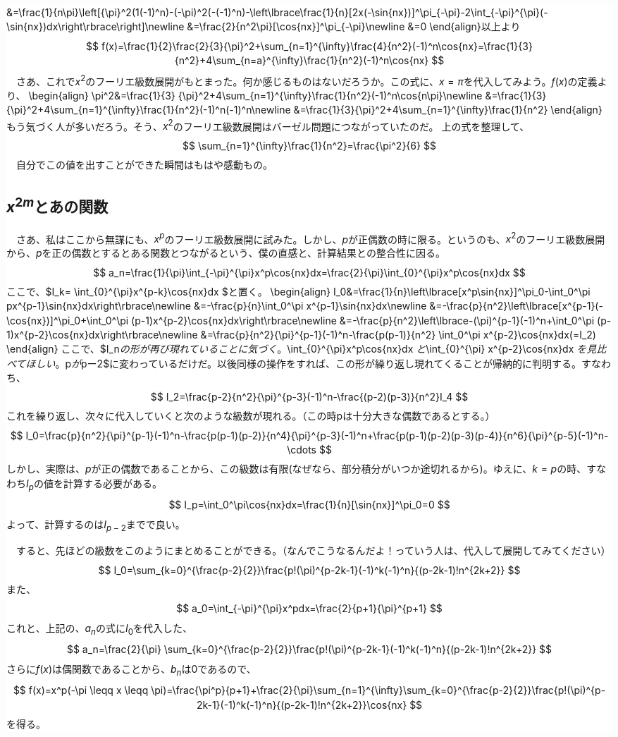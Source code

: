 &=\frac{1}{n\pi}\left[{\pi}^2(1(-1)^n)-(-\pi)^2(-(-1)^n)-\left\lbrace\frac{1}{n}[2x(-\sin{nx})]^\pi_{-\pi}-2\int_{-\pi}^{\pi}(-\sin{nx})dx\right\rbrace\right]\newline
&=\frac{2}{n^2\pi}[\cos{nx}]^\pi_{-\pi}\newline
&=0
\end{align}以上より
$$
f(x)=\frac{1}{2}\frac{2}{3}{\pi}^2+\sum_{n=1}^{\infty}\frac{4}{n^2}(-1)^n\cos{nx}=\frac{1}{3}{n^2}+4\sum_{n=a}^{\infty}\frac{1}{n^2}(-1)^n\cos{nx}
$$　さあ、これで$x^2$のフーリエ級数展開がもとまった。何か感じるものはないだろうか。この式に、$x=\pi$を代入してみよう。$f(x)$の定義より、
\begin{align}
\pi^2&=\frac{1}{3} {\pi}^2+4\sum_{n=1}^{\infty}\frac{1}{n^2}(-1)^n\cos{n\pi}\newline
&=\frac{1}{3} {\pi}^2+4\sum_{n=1}^{\infty}\frac{1}{n^2}(-1)^n(-1)^n\newline
&=\frac{1}{3}{\pi}^2+4\sum_{n=1}^{\infty}\frac{1}{n^2}
\end{align}　もう気づく人が多いだろう。そう、$x^2$のフーリエ級数展開はバーゼル問題につながっていたのだ。
上の式を整理して、
$$
\sum_{n=1}^{\infty}\frac{1}{n^2}=\frac{\pi^2}{6}
$$　自分でこの値を出すことができた瞬間はもはや感動もの。

## $x^{2m}$とあの関数

　さあ、私はここから無謀にも、$x^p$のフーリエ級数展開に試みた。しかし、$p$が正偶数の時に限る。というのも、$x^2$のフーリエ級数展開から、$p$を正の偶数とするとある関数とつながるという、僕の直感と、計算結果との整合性に因る。
$$
a_n=\frac{1}{\pi}\int_{-\pi}^{\pi}x^p\cos{nx}dx=\frac{2}{\pi}\int_{0}^{\pi}x^p\cos{nx}dx
$$ここで、$I_k= \int_{0}^{\pi}x^{p-k}\cos{nx}dx $と置く。
\begin{align}
I_0&=\frac{1}{n}\left\lbrace[x^p\sin{nx}]^\pi_0-\int_0^\pi px^{p-1}\sin{nx}dx\right\rbrace\newline
&=-\frac{p}{n}\int_0^\pi x^{p-1}\sin{nx}dx\newline
&=-\frac{p}{n^2}\left\lbrace[x^{p-1}(-\cos{nx})]^\pi_0+\int_0^\pi (p-1)x^{p-2}\cos{nx}dx\right\rbrace\newline
&=-\frac{p}{n^2}\left\lbrace-(\pi)^{p-1}(-1)^n+\int_0^\pi (p-1)x^{p-2}\cos{nx}dx\right\rbrace\newline
&=\frac{p}{n^2}{\pi}^{p-1}(-1)^n-\frac{p(p-1)}{n^2} \int_0^\pi x^{p-2}\cos{nx}dx(=I_2)
\end{align}
ここで、$I_n$の形が再び現れていることに気づく。$\int_{0}^{\pi}x^p\cos{nx}dx $と$\int_{0}^{\pi} x^{p-2}\cos{nx}dx $を見比べてほしい。$p$が$pー2$に変わっているだけだ。以後同様の操作をすれば、この形が繰り返し現れてくることが帰納的に判明する。すなわち、
$$
I_2=\frac{p-2}{n^2}{\pi}^{p-3}(-1)^n-\frac{(p-2)(p-3)}{n^2}I_4
$$これを繰り返し、次々に代入していくと次のような級数が現れる。（この時pは十分大きな偶数であるとする。）
$$
I_0=\frac{p}{n^2}{\pi}^{p-1}(-1)^n-\frac{p(p-1)(p-2)}{n^4}{\pi}^{p-3}(-1)^n+\frac{p(p-1)(p-2)(p-3)(p-4)}{n^6}{\pi}^{p-5}(-1)^n-\cdots
$$しかし、実際は、$p$が正の偶数であることから、この級数は有限(なぜなら、部分積分がいつか途切れるから)。ゆえに、$k=p$の時、すなわち$I_p$の値を計算する必要がある。
$$
I_p=\int_0^\pi\cos{nx}dx=\frac{1}{n}[\sin{nx}]^\pi_0=0
$$よって、計算するのは$I_{p-2}$までで良い。

　すると、先ほどの級数をこのようにまとめることができる。（なんでこうなるんだよ！っていう人は、代入して展開してみてください）
$$
I_0=\sum_{k=0}^{\frac{p-2}{2}}\frac{p!(\pi)^{p-2k-1}(-1)^k(-1)^n}{(p-2k-1)!n^{2k+2}}
$$また、
$$
a_0=\int_{-\pi}^{\pi}x^pdx=\frac{2}{p+1}{\pi}^{p+1}
$$これと、上記の、$a_n$の式に$I_0$を代入した、
$$
a_n=\frac{2}{\pi} \sum_{k=0}^{\frac{p-2}{2}}\frac{p!(\pi)^{p-2k-1}(-1)^k(-1)^n}{(p-2k-1)!n^{2k+2}}
$$さらに$f(x)$は偶関数であることから、$b_n$は$0$であるので、
$$
f(x)=x^p(-\pi \leqq x \leqq \pi)=\frac{\pi^p}{p+1}+\frac{2}{\pi}\sum_{n=1}^{\infty}\sum_{k=0}^{\frac{p-2}{2}}\frac{p!(\pi)^{p-2k-1}(-1)^k(-1)^n}{(p-2k-1)!n^{2k+2}}\cos{nx}
$$を得る。
